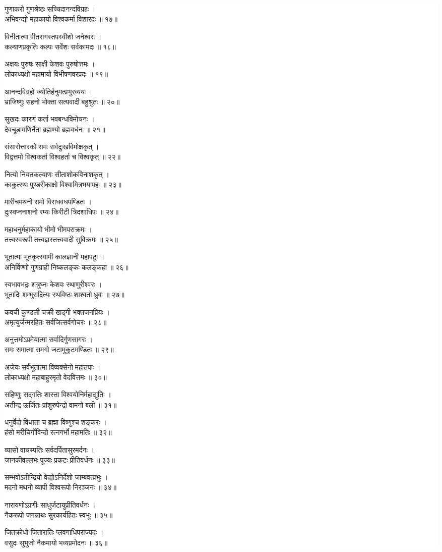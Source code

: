 गुणाकरो गुणश्रेष्ठः सच्चिदानन्दविग्रहः ।  
अभिवन्द्यो महाकायो विश्वकर्मा विशारदः ॥ १७॥  
  
विनीतात्मा वीतरागस्तपस्वीशो जनेश्वरः ।  
कल्याणप्रकृतिः कल्पः सर्वेशः सर्वकामदः ॥ १८॥  
  
अक्षयः पुरुषः साक्षी केशवः पुरुषोत्तमः ।  
लोकाध्यक्षो महामायो विभीषणवरप्रदः ॥ १९॥  
  
आनन्दविग्रहो ज्योतिर्हनुमत्प्रभुरव्ययः ।  
भ्राजिष्णुः सहनो भोक्ता सत्यवादी बहुश्रुतः ॥ २०॥  
  
सुखदः कारणं कर्ता भवबन्धविमोचनः ।  
देवचूडामणिर्नेता ब्रह्मण्यो ब्रह्मवर्धनः ॥ २१॥  
  
संसारोत्तारको रामः सर्वदुःखविमोक्षकृत् ।  
विद्वत्तमो विश्वकर्ता विश्वहर्ता च विश्वकृत् ॥ २२॥  
  
नित्यो नियतकल्याणः सीताशोकविनाशकृत् ।  
काकुत्स्थः पुण्डरीकाक्षो विश्वामित्रभयापहः ॥ २३॥  
  
मारीचमथनो रामो विराधवधपण्डितः ।  
दुःस्वप्ननाशनो रम्यः किरीटी त्रिदशाधिपः ॥ २४॥  
  
महाधनुर्महाकायो भीमो भीमपराक्रमः ।  
तत्त्वस्वरूपी तत्त्वज्ञस्तत्त्ववादी सुविक्रमः ॥ २५॥  
  
भूतात्मा भूतकृत्स्वामी कालज्ञानी महापटुः ।  
अनिर्विण्णो गुणग्राही निष्कलङ्कः कलङ्कहा ॥ २६॥  
  
स्वभावभद्रः शत्रुघ्नः केशवः स्थाणुरीश्वरः ।  
भूतादिः शम्भुरादित्यः स्थविष्ठः शाश्वतो ध्रुवः ॥ २७॥  
  
कवची कुण्डली चक्री खड्गी भक्तजनप्रियः ।  
अमृत्युर्जन्मरहितः सर्वजित्सर्वगोचरः ॥ २८॥  
  
अनुत्तमोऽप्रमेयात्मा सर्वादिर्गुणसागरः ।  
समः समात्मा समगो जटामुकुटमण्डितः ॥ २९॥  
  
अजेयः सर्वभूतात्मा विष्वक्सेनो महातपाः ।  
लोकाध्यक्षो महाबाहुरमृतो वेदवित्तमः ॥ ३०॥  
  
सहिष्णुः सद्गतिः शास्ता विश्वयोनिर्महाद्युतिः ।  
अतीन्द्र ऊर्जितः प्रांशुरुपेन्द्रो वामनो बली ॥ ३१॥  
  
धनुर्वेदो विधाता च ब्रह्मा विष्णुश्च शङ्करः ।  
हंसो मरीचिर्गोविन्दो रत्नगर्भो महामतिः ॥ ३२॥  
  
व्यासो वाचस्पतिः सर्वदर्पितासुरमर्दनः ।  
जानकीवल्लभः पूज्यः प्रकटः प्रीतिवर्धनः ॥ ३३॥  
  
सम्भवोऽतीन्द्रियो वेद्योऽनिर्देशो जाम्बवत्प्रभुः ।  
मदनो मथनो व्यापी विश्वरूपो निरञ्जनः ॥ ३४॥  
  
नारायणोऽग्रणीः साधुर्जटायुप्रीतिवर्धनः ।  
नैकरूपो जगन्नाथः सुरकार्यहितः स्वभूः ॥ ३५॥  
  
जितक्रोधो जितारातिः प्लवगाधिपराज्यदः ।  
वसुदः सुभुजो नैकमायो भव्यप्रमोदनः ॥ ३६॥  
  